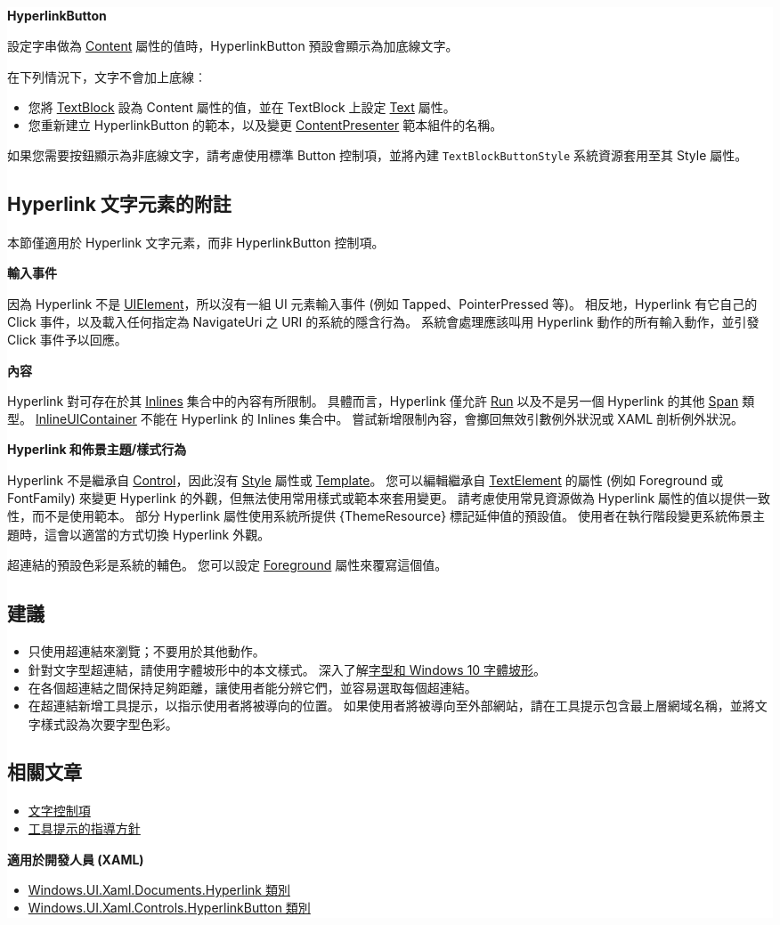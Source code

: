 **HyperlinkButton** 

設定字串做為 [Content](https://msdn.microsoft.com/library/windows/apps/windows.ui.xaml.controls.contentcontrol.content.aspx) 屬性的值時，HyperlinkButton 預設會顯示為加底線文字。

在下列情況下，文字不會加上底線︰
- 您將 [TextBlock](https://msdn.microsoft.com/library/windows/apps/windows.ui.xaml.controls.textblock.aspx) 設為 Content 屬性的值，並在 TextBlock 上設定 [Text](https://msdn.microsoft.com/library/windows/apps/windows.ui.xaml.controls.textblock.text.aspx) 屬性。
- 您重新建立 HyperlinkButton 的範本，以及變更 [ContentPresenter](https://msdn.microsoft.com/library/windows/apps/windows.ui.xaml.controls.contentpresenter.aspx) 範本組件的名稱。

如果您需要按鈕顯示為非底線文字，請考慮使用標準 Button 控制項，並將內建 `TextBlockButtonStyle` 系統資源套用至其 Style 屬性。

## <a name="notes-for-hyperlink-text-element"></a>Hyperlink 文字元素的附註

本節僅適用於 Hyperlink 文字元素，而非 HyperlinkButton 控制項。

**輸入事件**

因為 Hyperlink 不是 [UIElement](https://msdn.microsoft.com/library/windows/apps/windows.ui.xaml.uielement.aspx)，所以沒有一組 UI 元素輸入事件 (例如 Tapped、PointerPressed 等)。 相反地，Hyperlink 有它自己的 Click 事件，以及載入任何指定為 NavigateUri 之 URI 的系統的隱含行為。 系統會處理應該叫用 Hyperlink 動作的所有輸入動作，並引發 Click 事件予以回應。

**內容**

Hyperlink 對可存在於其 [Inlines](https://msdn.microsoft.com/library/windows/apps/windows.ui.xaml.documents.span.inlines.aspx) 集合中的內容有所限制。 具體而言，Hyperlink 僅允許 [Run](https://msdn.microsoft.com/library/windows/apps/windows.ui.xaml.documents.run.aspx) 以及不是另一個 Hyperlink 的其他 [Span]() 類型。 [InlineUIContainer](https://msdn.microsoft.com/library/windows/apps/windows.ui.xaml.documents.inlineuicontainer.aspx) 不能在 Hyperlink 的 Inlines 集合中。 嘗試新增限制內容，會擲回無效引數例外狀況或 XAML 剖析例外狀況。

**Hyperlink 和佈景主題/樣式行為**

Hyperlink 不是繼承自 [Control](https://msdn.microsoft.com/library/windows/apps/windows.ui.xaml.controls.control.aspx)，因此沒有 [Style](https://msdn.microsoft.com/library/windows/apps/windows.ui.xaml.frameworkelement.style.aspx) 屬性或 [Template](https://msdn.microsoft.com/library/windows/apps/windows.ui.xaml.controls.control.template.aspx)。 您可以編輯繼承自 [TextElement](https://msdn.microsoft.com/library/windows/apps/windows.ui.xaml.documents.textelement.aspx) 的屬性 (例如 Foreground 或 FontFamily) 來變更 Hyperlink 的外觀，但無法使用常用樣式或範本來套用變更。 請考慮使用常見資源做為 Hyperlink 屬性的值以提供一致性，而不是使用範本。 部分 Hyperlink 屬性使用系統所提供 {ThemeResource} 標記延伸值的預設值。 使用者在執行階段變更系統佈景主題時，這會以適當的方式切換 Hyperlink 外觀。

超連結的預設色彩是系統的輔色。 您可以設定 [Foreground](https://msdn.microsoft.com/library/windows/apps/windows.ui.xaml.documents.textelement.foreground.aspx) 屬性來覆寫這個值。

## <a name="recommendations"></a>建議

-   只使用超連結來瀏覽；不要用於其他動作。
-   針對文字型超連結，請使用字體坡形中的本文樣式。 深入了解[字型和 Windows 10 字體坡形](fonts.md)。
-   在各個超連結之間保持足夠距離，讓使用者能分辨它們，並容易選取每個超連結。
-   在超連結新增工具提示，以指示使用者將被導向的位置。 如果使用者將被導向至外部網站，請在工具提示包含最上層網域名稱，並將文字樣式設為次要字型色彩。

## <a name="related-articles"></a>相關文章

- [文字控制項](text-controls.md)
- [工具提示的指導方針](tooltips.md)

**適用於開發人員 (XAML)**
- [Windows.UI.Xaml.Documents.Hyperlink 類別](https://msdn.microsoft.com/library/windows/apps/dn279356)
- [Windows.UI.Xaml.Controls.HyperlinkButton 類別](https://msdn.microsoft.com/library/windows/apps/br242739)
